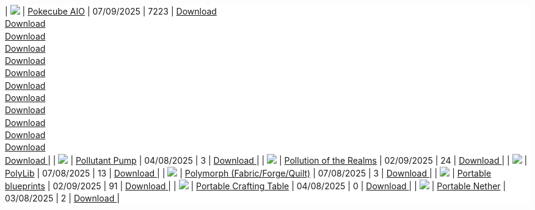 | <img src="https://media.forgecdn.net/avatars/136/961/636511547457332810.png" loading="lazy" decoding="async" width="30" /> | [Pokecube AIO](https://www.curseforge.com/minecraft/mc-mods/pokecube-aoi "Web Site")  | 07/09/2025 | 7223 | [Download ](https://download-directory.github.io/?url=https%3A%2F%2Fgithub.com%2Ffrancescoparadisi14%2FMinecraftModItaTranslate%2Ftree%2Fmain%2Ftraduzioni%2Fassets%2Fpokecube "Download")<br />[Download ](https://download-directory.github.io/?url=https%3A%2F%2Fgithub.com%2Ffrancescoparadisi14%2FMinecraftModItaTranslate%2Ftree%2Fmain%2Ftraduzioni%2Fassets%2Fpokecube_abilities "Download")<br />[Download ](https://download-directory.github.io/?url=https%3A%2F%2Fgithub.com%2Ffrancescoparadisi14%2FMinecraftModItaTranslate%2Ftree%2Fmain%2Ftraduzioni%2Fassets%2Fpokecube_adventures "Download")<br />[Download ](https://download-directory.github.io/?url=https%3A%2F%2Fgithub.com%2Ffrancescoparadisi14%2FMinecraftModItaTranslate%2Ftree%2Fmain%2Ftraduzioni%2Fassets%2Fpokecube_config "Download")<br />[Download ](https://download-directory.github.io/?url=https%3A%2F%2Fgithub.com%2Ffrancescoparadisi14%2FMinecraftModItaTranslate%2Ftree%2Fmain%2Ftraduzioni%2Fassets%2Fpokecube_legends "Download")<br />[Download ](https://download-directory.github.io/?url=https%3A%2F%2Fgithub.com%2Ffrancescoparadisi14%2FMinecraftModItaTranslate%2Ftree%2Fmain%2Ftraduzioni%2Fassets%2Fpokecube_mobs "Download")<br />[Download ](https://download-directory.github.io/?url=https%3A%2F%2Fgithub.com%2Ffrancescoparadisi14%2FMinecraftModItaTranslate%2Ftree%2Fmain%2Ftraduzioni%2Fassets%2Fpokecube_moves "Download")<br />[Download ](https://download-directory.github.io/?url=https%3A%2F%2Fgithub.com%2Ffrancescoparadisi14%2FMinecraftModItaTranslate%2Ftree%2Fmain%2Ftraduzioni%2Fassets%2Fpokecube_origin "Download")<br />[Download ](https://download-directory.github.io/?url=https%3A%2F%2Fgithub.com%2Ffrancescoparadisi14%2FMinecraftModItaTranslate%2Ftree%2Fmain%2Ftraduzioni%2Fassets%2Fpokecube_spawns "Download")<br />[Download ](https://download-directory.github.io/?url=https%3A%2F%2Fgithub.com%2Ffrancescoparadisi14%2FMinecraftModItaTranslate%2Ftree%2Fmain%2Ftraduzioni%2Fassets%2Fthutcore "Download")<br />[Download ](https://download-directory.github.io/?url=https%3A%2F%2Fgithub.com%2Ffrancescoparadisi14%2FMinecraftModItaTranslate%2Ftree%2Fmain%2Ftraduzioni%2Fassets%2Fthutcrafts "Download")<br />[Download ](https://download-directory.github.io/?url=https%3A%2F%2Fgithub.com%2Ffrancescoparadisi14%2FMinecraftModItaTranslate%2Ftree%2Fmain%2Ftraduzioni%2Fassets%2Fthut_bling "Download")<br />[Download ](https://download-directory.github.io/?url=https%3A%2F%2Fgithub.com%2Ffrancescoparadisi14%2FMinecraftModItaTranslate%2Ftree%2Fmain%2Ftraduzioni%2Fassets%2Fthut_wearables "Download") |
| <img src="https://media.forgecdn.net/avatars/339/93/637478879258981919.gif" loading="lazy" decoding="async" width="30" /> | [Pollutant Pump](https://www.curseforge.com/minecraft/mc-mods/pollutant-pump "Web Site")  | 04/08/2025 | 3 | [Download ](https://download-directory.github.io/?url=https%3A%2F%2Fgithub.com%2Ffrancescoparadisi14%2FMinecraftModItaTranslate%2Ftree%2Fmain%2Ftraduzioni%2Fassets%2Fpollutantpump "Download") |
| <img src="https://media.forgecdn.net/avatars/152/474/636611875317714366.jpeg" loading="lazy" decoding="async" width="30" /> | [Pollution of the Realms](https://www.curseforge.com/minecraft/mc-mods/pollution-of-the-realms "Web Site")  | 02/09/2025 | 24 | [Download ](https://download-directory.github.io/?url=https%3A%2F%2Fgithub.com%2Ffrancescoparadisi14%2FMinecraftModItaTranslate%2Ftree%2Fmain%2Ftraduzioni%2Fassets%2Fadpother "Download") |
| <img src="https://media.forgecdn.net/avatars/909/516/638362703363460410.png" loading="lazy" decoding="async" width="30" /> | [PolyLib](https://www.curseforge.com/minecraft/mc-mods/polylib "Web Site")  | 07/08/2025 | 13 | [Download ](https://download-directory.github.io/?url=https%3A%2F%2Fgithub.com%2Ffrancescoparadisi14%2FMinecraftModItaTranslate%2Ftree%2Fmain%2Ftraduzioni%2Fassets%2Fpolylib "Download") |
| <img src="https://media.forgecdn.net/avatars/279/271/637277042531842540.png" loading="lazy" decoding="async" width="30" /> | [Polymorph (Fabric/Forge/Quilt)](https://www.curseforge.com/minecraft/mc-mods/polymorph "Web Site")  | 07/08/2025 | 3 | [Download ](https://download-directory.github.io/?url=https%3A%2F%2Fgithub.com%2Ffrancescoparadisi14%2FMinecraftModItaTranslate%2Ftree%2Fmain%2Ftraduzioni%2Fassets%2Fpolymorph "Download") |
| <img src="https://media.forgecdn.net/avatars/1277/426/638830974542185462.png" loading="lazy" decoding="async" width="30" /> | [Portable blueprints](https://www.curseforge.com/minecraft/mc-mods/portable-blueprints "Web Site")  | 02/09/2025 | 91 | [Download ](https://download-directory.github.io/?url=https%3A%2F%2Fgithub.com%2Ffrancescoparadisi14%2FMinecraftModItaTranslate%2Ftree%2Fmain%2Ftraduzioni%2Fassets%2Fportable_blueprints "Download") |
| <img src="https://media.forgecdn.net/avatars/352/697/637508400070589858.png" loading="lazy" decoding="async" width="30" /> | [Portable Crafting Table](https://www.curseforge.com/minecraft/mc-mods/portable-crafting-table "Web Site")  | 04/08/2025 | 0 | [Download ](https://download-directory.github.io/?url=https%3A%2F%2Fgithub.com%2Ffrancescoparadisi14%2FMinecraftModItaTranslate%2Ftree%2Fmain%2Ftraduzioni%2Fassets%2Fportablecraftingtable "Download") |
| <img src="https://media.forgecdn.net/avatars/268/174/637237756598430699.png" loading="lazy" decoding="async" width="30" /> | [Portable Nether](https://www.curseforge.com/minecraft/mc-mods/portable-nether "Web Site")  | 03/08/2025 | 2 | [Download ](https://download-directory.github.io/?url=https%3A%2F%2Fgithub.com%2Ffrancescoparadisi14%2FMinecraftModItaTranslate%2Ftree%2Fmain%2Ftraduzioni%2Fassets%2Fportablenether "Download") |